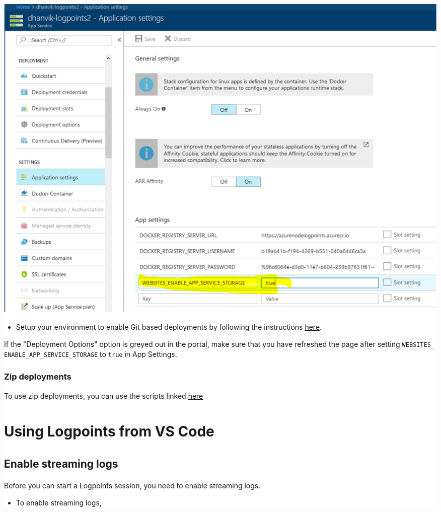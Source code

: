 ![Setting up git base deployments](/docs/assets/appsvc-config-git-setup.PNG)

* Setup your environment to enable Git based deployments by following the instructions [here](https://docs.microsoft.com/en-us/azure/app-service/app-service-deploy-local-git). 

If the "Deployment Options" option is greyed out in the portal, make sure that you have refreshed the page after setting `WEBSITES_ENABLE_APP_SERVICE_STORAGE` to `true` in App Settings.

### Zip deployments
To use zip deployments, you can use the scripts linked [here](scripts-for-zip-based-app-deployment.md)

# Using Logpoints from VS Code

## Enable streaming logs

Before you can start a Logpoints session, you need to enable streaming logs.

* To enable streaming logs, 

